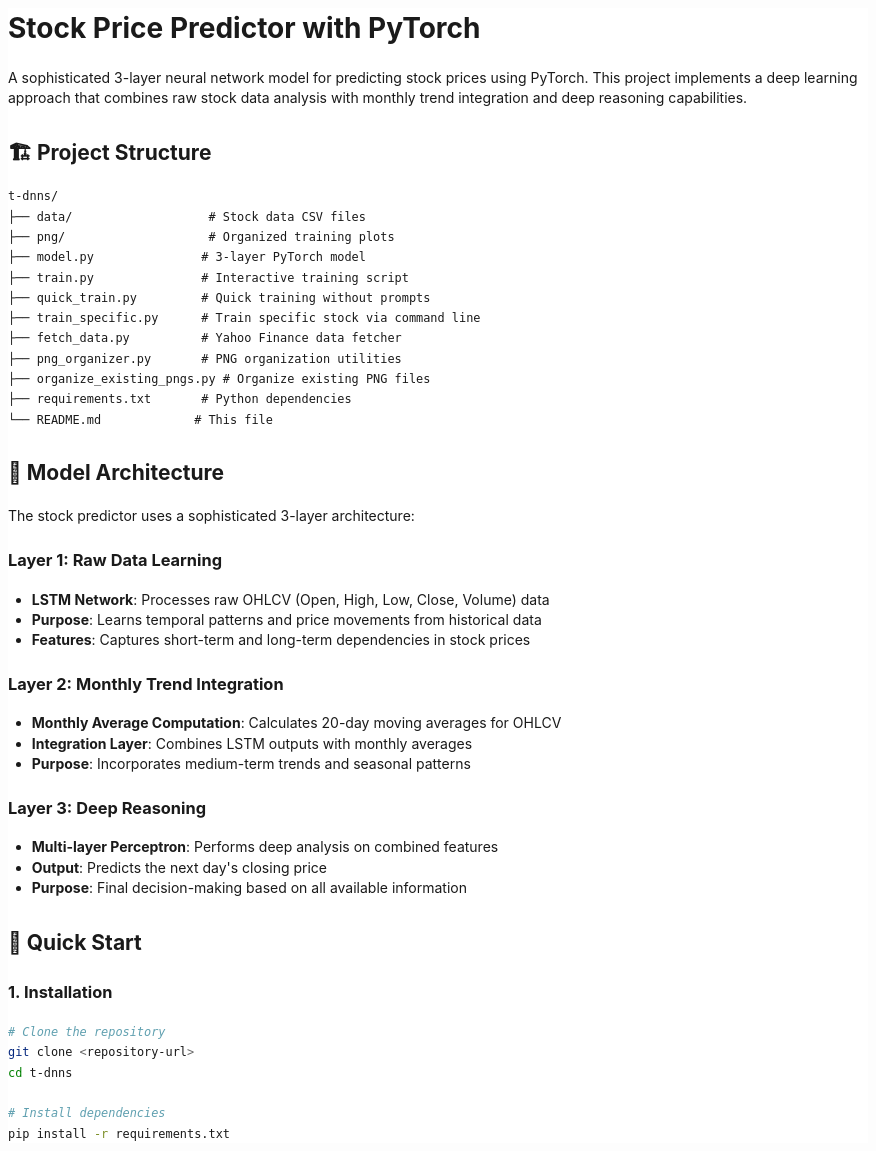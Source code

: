 # Stock Price Predictor with PyTorch

A sophisticated 3-layer neural network model for predicting stock prices using PyTorch. This project implements a deep learning approach that combines raw stock data analysis with monthly trend integration and deep reasoning capabilities.

## 🏗️ Project Structure

```
t-dnns/
├── data/                   # Stock data CSV files
├── png/                    # Organized training plots
├── model.py               # 3-layer PyTorch model
├── train.py               # Interactive training script
├── quick_train.py         # Quick training without prompts
├── train_specific.py      # Train specific stock via command line
├── fetch_data.py          # Yahoo Finance data fetcher
├── png_organizer.py       # PNG organization utilities
├── organize_existing_pngs.py # Organize existing PNG files
├── requirements.txt       # Python dependencies
└── README.md             # This file
```

## 🧠 Model Architecture

The stock predictor uses a sophisticated 3-layer architecture:

### Layer 1: Raw Data Learning
- **LSTM Network**: Processes raw OHLCV (Open, High, Low, Close, Volume) data
- **Purpose**: Learns temporal patterns and price movements from historical data
- **Features**: Captures short-term and long-term dependencies in stock prices

### Layer 2: Monthly Trend Integration
- **Monthly Average Computation**: Calculates 20-day moving averages for OHLCV
- **Integration Layer**: Combines LSTM outputs with monthly averages
- **Purpose**: Incorporates medium-term trends and seasonal patterns

### Layer 3: Deep Reasoning
- **Multi-layer Perceptron**: Performs deep analysis on combined features
- **Output**: Predicts the next day's closing price
- **Purpose**: Final decision-making based on all available information

## 🚀 Quick Start

### 1. Installation

```bash
# Clone the repository
git clone <repository-url>
cd t-dnns

# Install dependencies
pip install -r requirements.txt
```
